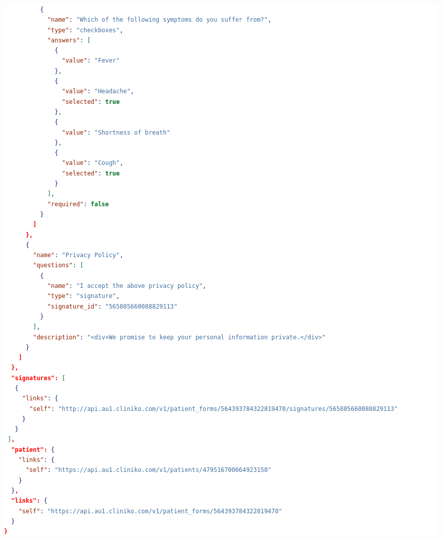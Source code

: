 ```json
          {
            "name": "Which of the following symptoms do you suffer from?",
            "type": "checkboxes",
            "answers": [
              {
                "value": "Fever"
              },
              {
                "value": "Headache",
                "selected": true
              },
              {
                "value": "Shortness of breath"
              },
              {
                "value": "Cough",
                "selected": true
              }
            ],
            "required": false
          }
        ]
      },
      {
        "name": "Privacy Policy",
        "questions": [
          {
            "name": "I accept the above privacy policy",
            "type": "signature",
            "signature_id": "565805660088829113"
          }
        ],
        "description": "<div>We promise to keep your personal information private.</div>"
      }
    ]
  },
  "signatures": [
   {
     "links": {
       "self": "http://api.au1.cliniko.com/v1/patient_forms/564393784322819470/signatures/565805660088829113"
     }
   }
 ],
  "patient": {
    "links": {
      "self": "https://api.au1.cliniko.com/v1/patients/479516700664923158"
    }
  },
  "links": {
    "self": "https://api.au1.cliniko.com/v1/patient_forms/564393784322819470"
  }
}
```

